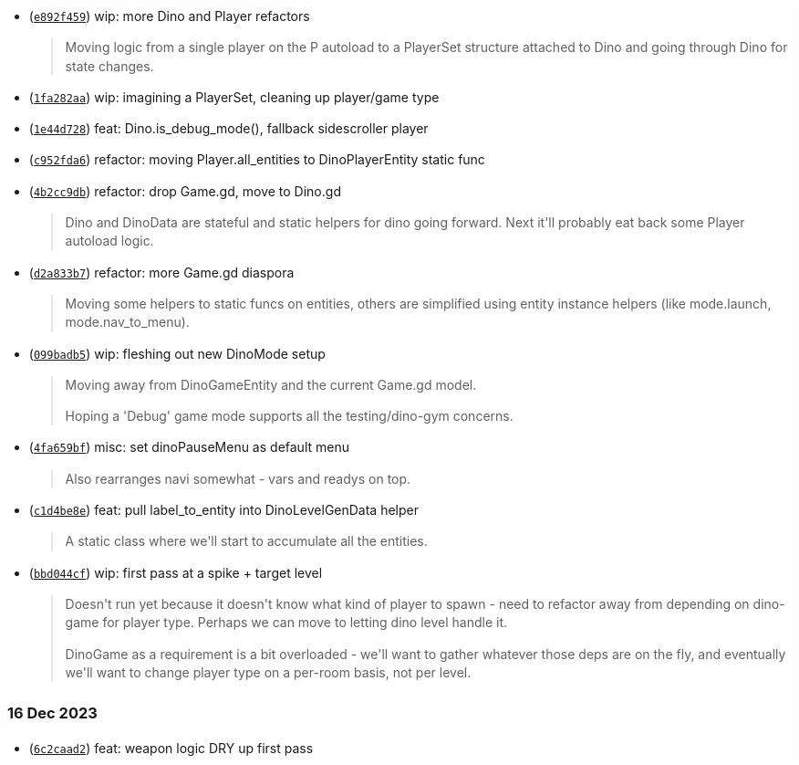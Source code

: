 - ([`e892f459`](https://github.com/russmatney/dino/commit/e892f459)) wip: more Dino and Player refactors

  > Moving logic from a single player on the P autoload to a PlayerSet
  > structure attached to Dino and going through Dino for state changes.

- ([`1fa282aa`](https://github.com/russmatney/dino/commit/1fa282aa)) wip: imagining a PlayerSet, cleaning up player/game type
- ([`1e44d728`](https://github.com/russmatney/dino/commit/1e44d728)) feat: Dino.is_debug_mode(), fallback sidescroller player
- ([`c952fda6`](https://github.com/russmatney/dino/commit/c952fda6)) refactor: moving Player.all_entities to DinoPlayerEntity static func
- ([`4b2cc9db`](https://github.com/russmatney/dino/commit/4b2cc9db)) refactor: drop Game.gd, move to Dino.gd

  > Dino and DinoData are stateful and static helpers for dino going
  > forward. Next it'll probably eat back some Player autoload logic.

- ([`d2a833b7`](https://github.com/russmatney/dino/commit/d2a833b7)) refactor: more Game.gd diaspora

  > Moving some helpers to static funcs on entities, others are simplified
  > using entity instance helpers (like mode.launch, mode.nav_to_menu).

- ([`099badb5`](https://github.com/russmatney/dino/commit/099badb5)) wip: fleshing out new DinoMode setup

  > Moving away from DinoGameEntity and the current Game.gd model.
  > 
  > Hoping a 'Debug' game mode supports all the testing/dino-gym concerns.

- ([`4fa659bf`](https://github.com/russmatney/dino/commit/4fa659bf)) misc: set dinoPauseMenu as default menu

  > Also rearranges navi somewhat - vars and readys on top.

- ([`c1d4be8e`](https://github.com/russmatney/dino/commit/c1d4be8e)) feat: pull label_to_entity into DinoLevelGenData helper

  > A static class where we'll start to accumulate all the entities.

- ([`bbd044cf`](https://github.com/russmatney/dino/commit/bbd044cf)) wip: first pass at a spike + target level

  > Doesn't run yet because it doesn't know what kind of player to spawn -
  > need to refactor away from depending on dino-game for player type.
  > Perhaps we can move to letting dino level handle it.
  > 
  > DinoGame as a requirement is a bit overloaded - we'll want to gather
  > whatever those deps are on the fly, and eventually we'll want to change
  > player type on a per-room basis, not per level.


### 16 Dec 2023

- ([`6c2caad2`](https://github.com/russmatney/dino/commit/6c2caad2)) feat: weapon logic DRY up first pass
